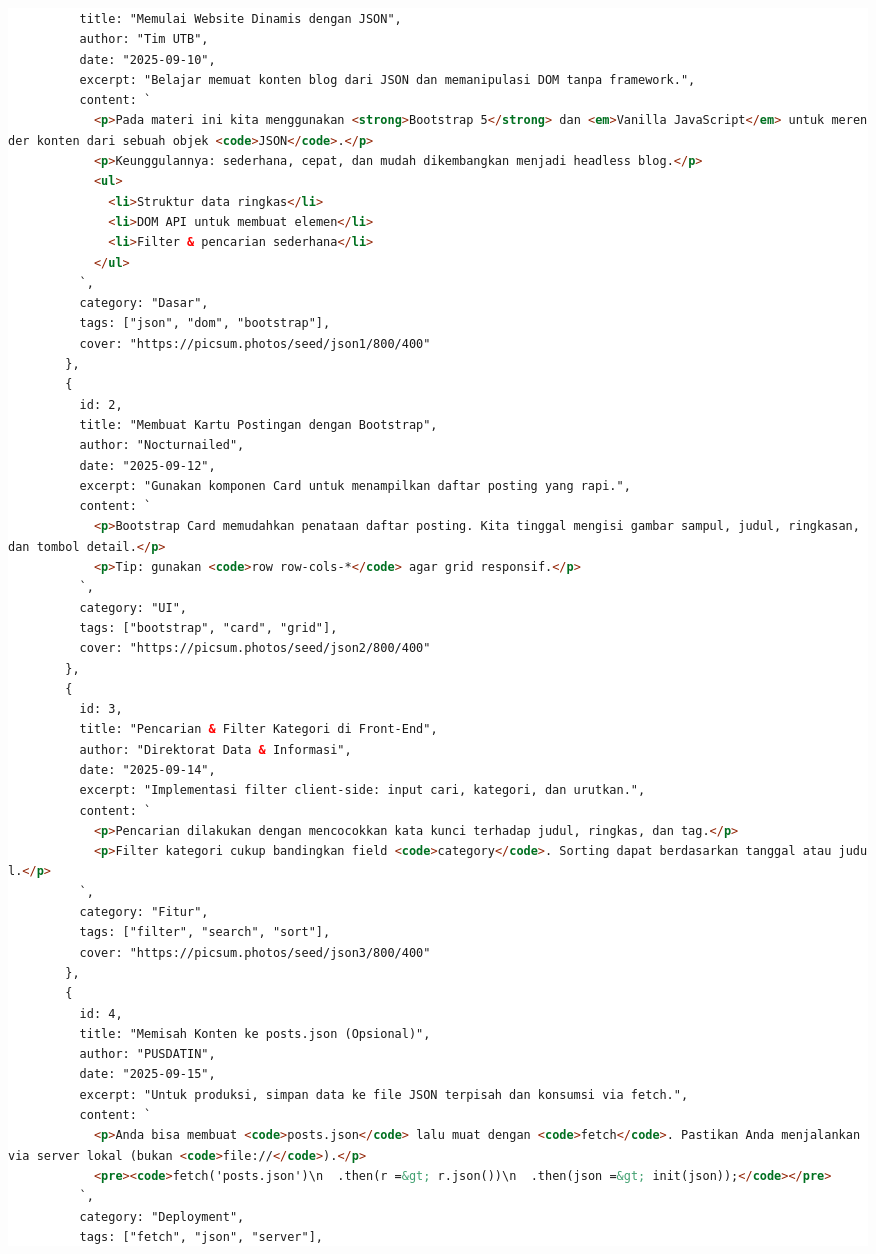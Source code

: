```html
          title: "Memulai Website Dinamis dengan JSON",
          author: "Tim UTB",
          date: "2025-09-10",
          excerpt: "Belajar memuat konten blog dari JSON dan memanipulasi DOM tanpa framework.",
          content: `
            <p>Pada materi ini kita menggunakan <strong>Bootstrap 5</strong> dan <em>Vanilla JavaScript</em> untuk merender konten dari sebuah objek <code>JSON</code>.</p>
            <p>Keunggulannya: sederhana, cepat, dan mudah dikembangkan menjadi headless blog.</p>
            <ul>
              <li>Struktur data ringkas</li>
              <li>DOM API untuk membuat elemen</li>
              <li>Filter & pencarian sederhana</li>
            </ul>
          `,
          category: "Dasar",
          tags: ["json", "dom", "bootstrap"],
          cover: "https://picsum.photos/seed/json1/800/400"
        },
        {
          id: 2,
          title: "Membuat Kartu Postingan dengan Bootstrap",
          author: "Nocturnailed",
          date: "2025-09-12",
          excerpt: "Gunakan komponen Card untuk menampilkan daftar posting yang rapi.",
          content: `
            <p>Bootstrap Card memudahkan penataan daftar posting. Kita tinggal mengisi gambar sampul, judul, ringkasan, dan tombol detail.</p>
            <p>Tip: gunakan <code>row row-cols-*</code> agar grid responsif.</p>
          `,
          category: "UI",
          tags: ["bootstrap", "card", "grid"],
          cover: "https://picsum.photos/seed/json2/800/400"
        },
        {
          id: 3,
          title: "Pencarian & Filter Kategori di Front-End",
          author: "Direktorat Data & Informasi",
          date: "2025-09-14",
          excerpt: "Implementasi filter client-side: input cari, kategori, dan urutkan.",
          content: `
            <p>Pencarian dilakukan dengan mencocokkan kata kunci terhadap judul, ringkas, dan tag.</p>
            <p>Filter kategori cukup bandingkan field <code>category</code>. Sorting dapat berdasarkan tanggal atau judul.</p>
          `,
          category: "Fitur",
          tags: ["filter", "search", "sort"],
          cover: "https://picsum.photos/seed/json3/800/400"
        },
        {
          id: 4,
          title: "Memisah Konten ke posts.json (Opsional)",
          author: "PUSDATIN",
          date: "2025-09-15",
          excerpt: "Untuk produksi, simpan data ke file JSON terpisah dan konsumsi via fetch.",
          content: `
            <p>Anda bisa membuat <code>posts.json</code> lalu muat dengan <code>fetch</code>. Pastikan Anda menjalankan via server lokal (bukan <code>file://</code>).</p>
            <pre><code>fetch('posts.json')\n  .then(r =&gt; r.json())\n  .then(json =&gt; init(json));</code></pre>
          `,
          category: "Deployment",
          tags: ["fetch", "json", "server"],
```